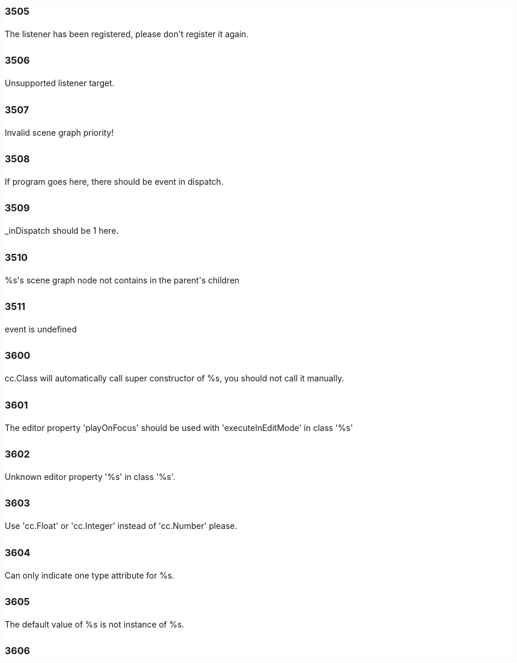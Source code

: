 ### 3505

The listener has been registered, please don't register it again.

### 3506

Unsupported listener target.

### 3507

Invalid scene graph priority!

### 3508

If program goes here, there should be event in dispatch.

### 3509

_inDispatch should be 1 here.

### 3510

%s's scene graph node not contains in the parent's children

### 3511

event is undefined

### 3600

cc.Class will automatically call super constructor of %s, you should not call it manually.

### 3601

The editor property 'playOnFocus' should be used with 'executeInEditMode' in class '%s'

### 3602

Unknown editor property '%s' in class '%s'.

### 3603

Use 'cc.Float' or 'cc.Integer' instead of 'cc.Number' please.

### 3604

Can only indicate one type attribute for %s.

### 3605

The default value of %s is not instance of %s.

### 3606
